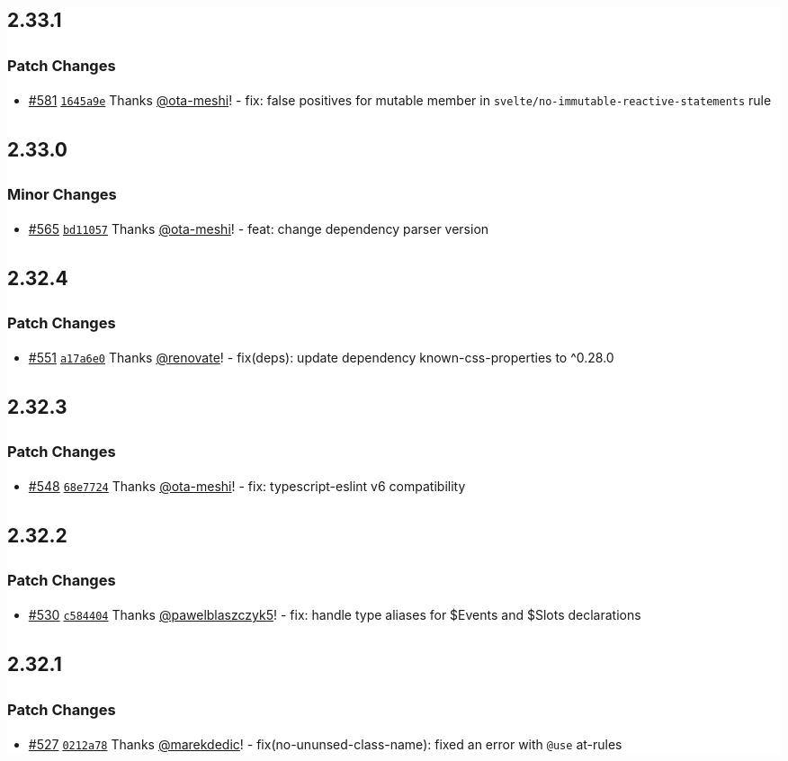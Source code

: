 ## 2.33.1

### Patch Changes

- [#581](https://github.com/sveltejs/eslint-plugin-svelte/pull/581) [`1645a9e`](https://github.com/sveltejs/eslint-plugin-svelte/commit/1645a9eb28519051f997c019ed95347055a76959) Thanks [@ota-meshi](https://github.com/ota-meshi)! - fix: false positives for mutable member in `svelte/no-immutable-reactive-statements` rule

## 2.33.0

### Minor Changes

- [#565](https://github.com/sveltejs/eslint-plugin-svelte/pull/565) [`bd11057`](https://github.com/sveltejs/eslint-plugin-svelte/commit/bd110572cafc9c7323e6f2d0407bb237d0f32708) Thanks [@ota-meshi](https://github.com/ota-meshi)! - feat: change dependency parser version

## 2.32.4

### Patch Changes

- [#551](https://github.com/sveltejs/eslint-plugin-svelte/pull/551) [`a17a6e0`](https://github.com/sveltejs/eslint-plugin-svelte/commit/a17a6e003e8321aca0b9b95d1a401bf7f8966451) Thanks [@renovate](https://github.com/apps/renovate)! - fix(deps): update dependency known-css-properties to ^0.28.0

## 2.32.3

### Patch Changes

- [#548](https://github.com/sveltejs/eslint-plugin-svelte/pull/548) [`68e7724`](https://github.com/sveltejs/eslint-plugin-svelte/commit/68e77240499b93a1fe0d31d0defa8e42d48a6e5d) Thanks [@ota-meshi](https://github.com/ota-meshi)! - fix: typescript-eslint v6 compatibility

## 2.32.2

### Patch Changes

- [#530](https://github.com/sveltejs/eslint-plugin-svelte/pull/530) [`c584404`](https://github.com/sveltejs/eslint-plugin-svelte/commit/c584404bd5a2134d81067abbd3c01525abc8e9f7) Thanks [@pawelblaszczyk5](https://github.com/pawelblaszczyk5)! - fix: handle type aliases for $Events and $Slots declarations

## 2.32.1

### Patch Changes

- [#527](https://github.com/sveltejs/eslint-plugin-svelte/pull/527) [`0212a78`](https://github.com/sveltejs/eslint-plugin-svelte/commit/0212a78541e2ff51305c3b75f115dabcba73ab78) Thanks [@marekdedic](https://github.com/marekdedic)! - fix(no-ununsed-class-name): fixed an error with `@use` at-rules
